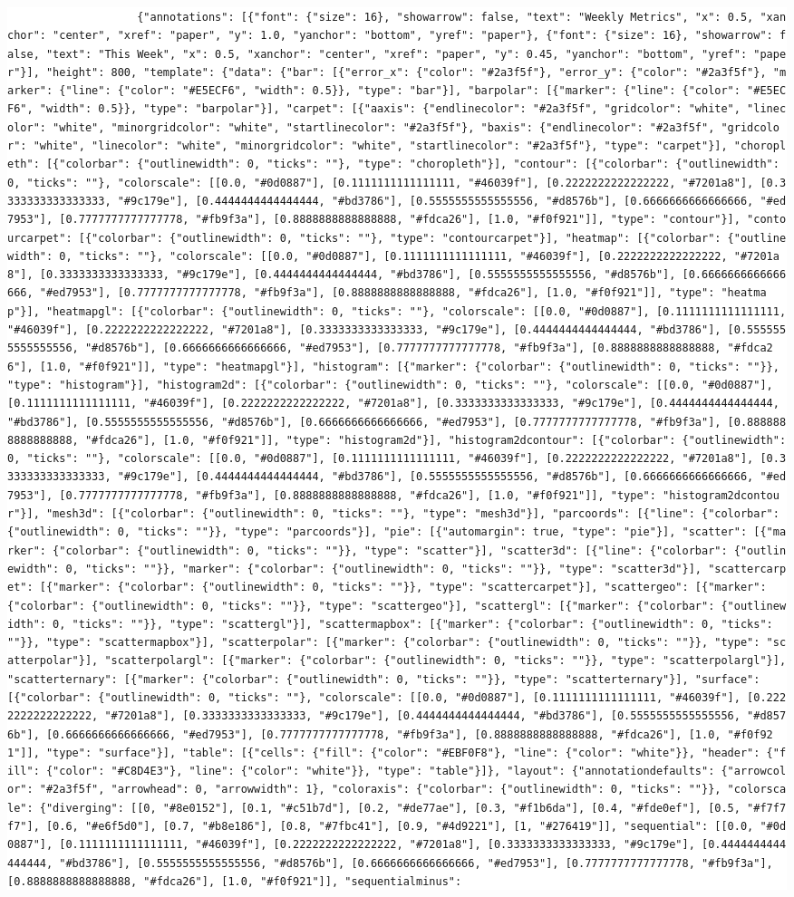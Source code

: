                         {"annotations": [{"font": {"size": 16}, "showarrow": false, "text": "Weekly Metrics", "x": 0.5, "xanchor": "center", "xref": "paper", "y": 1.0, "yanchor": "bottom", "yref": "paper"}, {"font": {"size": 16}, "showarrow": false, "text": "This Week", "x": 0.5, "xanchor": "center", "xref": "paper", "y": 0.45, "yanchor": "bottom", "yref": "paper"}], "height": 800, "template": {"data": {"bar": [{"error_x": {"color": "#2a3f5f"}, "error_y": {"color": "#2a3f5f"}, "marker": {"line": {"color": "#E5ECF6", "width": 0.5}}, "type": "bar"}], "barpolar": [{"marker": {"line": {"color": "#E5ECF6", "width": 0.5}}, "type": "barpolar"}], "carpet": [{"aaxis": {"endlinecolor": "#2a3f5f", "gridcolor": "white", "linecolor": "white", "minorgridcolor": "white", "startlinecolor": "#2a3f5f"}, "baxis": {"endlinecolor": "#2a3f5f", "gridcolor": "white", "linecolor": "white", "minorgridcolor": "white", "startlinecolor": "#2a3f5f"}, "type": "carpet"}], "choropleth": [{"colorbar": {"outlinewidth": 0, "ticks": ""}, "type": "choropleth"}], "contour": [{"colorbar": {"outlinewidth": 0, "ticks": ""}, "colorscale": [[0.0, "#0d0887"], [0.1111111111111111, "#46039f"], [0.2222222222222222, "#7201a8"], [0.3333333333333333, "#9c179e"], [0.4444444444444444, "#bd3786"], [0.5555555555555556, "#d8576b"], [0.6666666666666666, "#ed7953"], [0.7777777777777778, "#fb9f3a"], [0.8888888888888888, "#fdca26"], [1.0, "#f0f921"]], "type": "contour"}], "contourcarpet": [{"colorbar": {"outlinewidth": 0, "ticks": ""}, "type": "contourcarpet"}], "heatmap": [{"colorbar": {"outlinewidth": 0, "ticks": ""}, "colorscale": [[0.0, "#0d0887"], [0.1111111111111111, "#46039f"], [0.2222222222222222, "#7201a8"], [0.3333333333333333, "#9c179e"], [0.4444444444444444, "#bd3786"], [0.5555555555555556, "#d8576b"], [0.6666666666666666, "#ed7953"], [0.7777777777777778, "#fb9f3a"], [0.8888888888888888, "#fdca26"], [1.0, "#f0f921"]], "type": "heatmap"}], "heatmapgl": [{"colorbar": {"outlinewidth": 0, "ticks": ""}, "colorscale": [[0.0, "#0d0887"], [0.1111111111111111, "#46039f"], [0.2222222222222222, "#7201a8"], [0.3333333333333333, "#9c179e"], [0.4444444444444444, "#bd3786"], [0.5555555555555556, "#d8576b"], [0.6666666666666666, "#ed7953"], [0.7777777777777778, "#fb9f3a"], [0.8888888888888888, "#fdca26"], [1.0, "#f0f921"]], "type": "heatmapgl"}], "histogram": [{"marker": {"colorbar": {"outlinewidth": 0, "ticks": ""}}, "type": "histogram"}], "histogram2d": [{"colorbar": {"outlinewidth": 0, "ticks": ""}, "colorscale": [[0.0, "#0d0887"], [0.1111111111111111, "#46039f"], [0.2222222222222222, "#7201a8"], [0.3333333333333333, "#9c179e"], [0.4444444444444444, "#bd3786"], [0.5555555555555556, "#d8576b"], [0.6666666666666666, "#ed7953"], [0.7777777777777778, "#fb9f3a"], [0.8888888888888888, "#fdca26"], [1.0, "#f0f921"]], "type": "histogram2d"}], "histogram2dcontour": [{"colorbar": {"outlinewidth": 0, "ticks": ""}, "colorscale": [[0.0, "#0d0887"], [0.1111111111111111, "#46039f"], [0.2222222222222222, "#7201a8"], [0.3333333333333333, "#9c179e"], [0.4444444444444444, "#bd3786"], [0.5555555555555556, "#d8576b"], [0.6666666666666666, "#ed7953"], [0.7777777777777778, "#fb9f3a"], [0.8888888888888888, "#fdca26"], [1.0, "#f0f921"]], "type": "histogram2dcontour"}], "mesh3d": [{"colorbar": {"outlinewidth": 0, "ticks": ""}, "type": "mesh3d"}], "parcoords": [{"line": {"colorbar": {"outlinewidth": 0, "ticks": ""}}, "type": "parcoords"}], "pie": [{"automargin": true, "type": "pie"}], "scatter": [{"marker": {"colorbar": {"outlinewidth": 0, "ticks": ""}}, "type": "scatter"}], "scatter3d": [{"line": {"colorbar": {"outlinewidth": 0, "ticks": ""}}, "marker": {"colorbar": {"outlinewidth": 0, "ticks": ""}}, "type": "scatter3d"}], "scattercarpet": [{"marker": {"colorbar": {"outlinewidth": 0, "ticks": ""}}, "type": "scattercarpet"}], "scattergeo": [{"marker": {"colorbar": {"outlinewidth": 0, "ticks": ""}}, "type": "scattergeo"}], "scattergl": [{"marker": {"colorbar": {"outlinewidth": 0, "ticks": ""}}, "type": "scattergl"}], "scattermapbox": [{"marker": {"colorbar": {"outlinewidth": 0, "ticks": ""}}, "type": "scattermapbox"}], "scatterpolar": [{"marker": {"colorbar": {"outlinewidth": 0, "ticks": ""}}, "type": "scatterpolar"}], "scatterpolargl": [{"marker": {"colorbar": {"outlinewidth": 0, "ticks": ""}}, "type": "scatterpolargl"}], "scatterternary": [{"marker": {"colorbar": {"outlinewidth": 0, "ticks": ""}}, "type": "scatterternary"}], "surface": [{"colorbar": {"outlinewidth": 0, "ticks": ""}, "colorscale": [[0.0, "#0d0887"], [0.1111111111111111, "#46039f"], [0.2222222222222222, "#7201a8"], [0.3333333333333333, "#9c179e"], [0.4444444444444444, "#bd3786"], [0.5555555555555556, "#d8576b"], [0.6666666666666666, "#ed7953"], [0.7777777777777778, "#fb9f3a"], [0.8888888888888888, "#fdca26"], [1.0, "#f0f921"]], "type": "surface"}], "table": [{"cells": {"fill": {"color": "#EBF0F8"}, "line": {"color": "white"}}, "header": {"fill": {"color": "#C8D4E3"}, "line": {"color": "white"}}, "type": "table"}]}, "layout": {"annotationdefaults": {"arrowcolor": "#2a3f5f", "arrowhead": 0, "arrowwidth": 1}, "coloraxis": {"colorbar": {"outlinewidth": 0, "ticks": ""}}, "colorscale": {"diverging": [[0, "#8e0152"], [0.1, "#c51b7d"], [0.2, "#de77ae"], [0.3, "#f1b6da"], [0.4, "#fde0ef"], [0.5, "#f7f7f7"], [0.6, "#e6f5d0"], [0.7, "#b8e186"], [0.8, "#7fbc41"], [0.9, "#4d9221"], [1, "#276419"]], "sequential": [[0.0, "#0d0887"], [0.1111111111111111, "#46039f"], [0.2222222222222222, "#7201a8"], [0.3333333333333333, "#9c179e"], [0.4444444444444444, "#bd3786"], [0.5555555555555556, "#d8576b"], [0.6666666666666666, "#ed7953"], [0.7777777777777778, "#fb9f3a"], [0.8888888888888888, "#fdca26"], [1.0, "#f0f921"]], "sequentialminus":